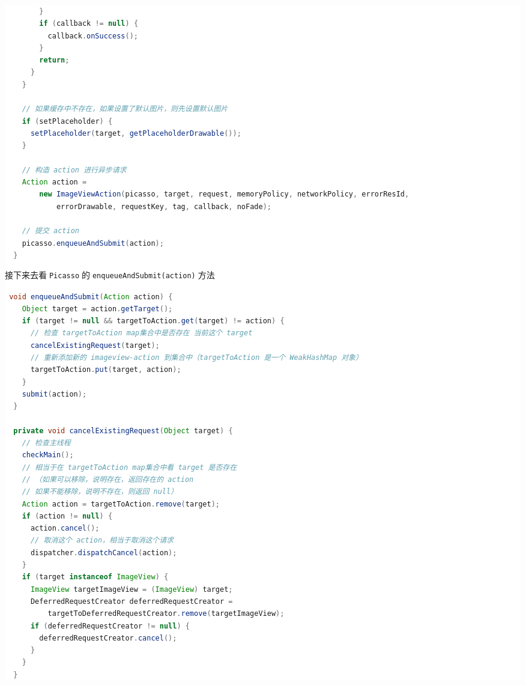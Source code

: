 ```java
        }
        if (callback != null) {
          callback.onSuccess();
        }
        return;
      }
    }

    // 如果缓存中不存在，如果设置了默认图片，则先设置默认图片
    if (setPlaceholder) {
      setPlaceholder(target, getPlaceholderDrawable());
    }

    // 构造 action 进行异步请求
    Action action =
        new ImageViewAction(picasso, target, request, memoryPolicy, networkPolicy, errorResId,
            errorDrawable, requestKey, tag, callback, noFade);

    // 提交 action 
    picasso.enqueueAndSubmit(action);
  }
```

接下来去看 `Picasso` 的 `enqueueAndSubmit(action)` 方法

```java
 void enqueueAndSubmit(Action action) {
    Object target = action.getTarget();
    if (target != null && targetToAction.get(target) != action) {
      // 检查 targetToAction map集合中是否存在 当前这个 target
      cancelExistingRequest(target);
      // 重新添加新的 imageview-action 到集合中（targetToAction 是一个 WeakHashMap 对象）
      targetToAction.put(target, action);
    }
    submit(action);
  }

  private void cancelExistingRequest(Object target) {
    // 检查主线程
    checkMain();
    // 相当于在 targetToAction map集合中看 target 是否存在
    // （如果可以移除，说明存在，返回存在的 action
    // 如果不能移除，说明不存在，则返回 null）
    Action action = targetToAction.remove(target);
    if (action != null) {
      action.cancel();
      // 取消这个 action，相当于取消这个请求
      dispatcher.dispatchCancel(action);
    }
    if (target instanceof ImageView) {
      ImageView targetImageView = (ImageView) target;
      DeferredRequestCreator deferredRequestCreator =
          targetToDeferredRequestCreator.remove(targetImageView);
      if (deferredRequestCreator != null) {
        deferredRequestCreator.cancel();
      }
    }
  }
```
